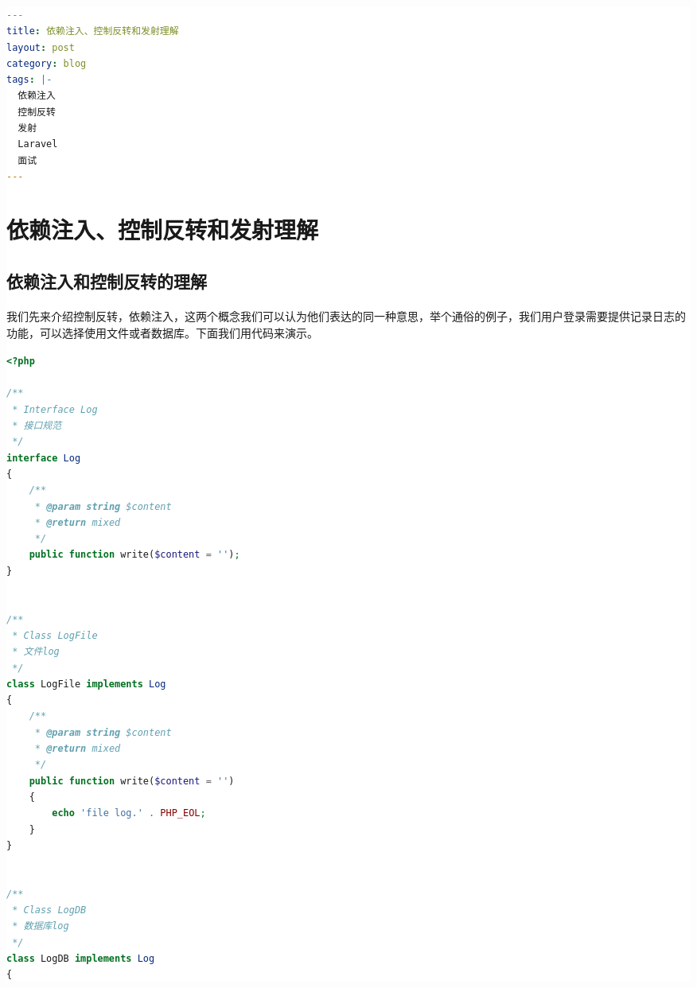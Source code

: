 ```yaml
---
title: 依赖注入、控制反转和发射理解
layout: post
category: blog
tags: |-
  依赖注入
  控制反转
  发射
  Laravel
  面试
---
```




# 依赖注入、控制反转和发射理解



## 依赖注入和控制反转的理解

我们先来介绍控制反转，依赖注入，这两个概念我们可以认为他们表达的同一种意思，举个通俗的例子，我们用户登录需要提供记录日志的功能，可以选择使用文件或者数据库。下面我们用代码来演示。

```php
<?php

/**
 * Interface Log
 * 接口规范
 */
interface Log
{
    /**
     * @param string $content
     * @return mixed
     */
    public function write($content = '');
}


/**
 * Class LogFile
 * 文件log
 */
class LogFile implements Log
{
    /**
     * @param string $content
     * @return mixed
     */
    public function write($content = '')
    {
        echo 'file log.' . PHP_EOL;
    }
}


/**
 * Class LogDB
 * 数据库log
 */
class LogDB implements Log
{
```